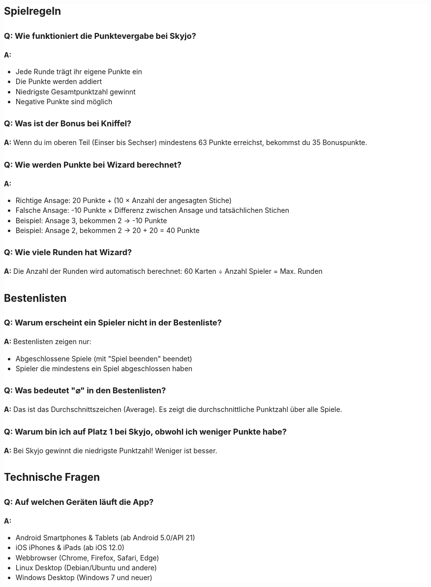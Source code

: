 ## Spielregeln

### Q: Wie funktioniert die Punktevergabe bei Skyjo?
**A:** 
- Jede Runde trägt ihr eigene Punkte ein
- Die Punkte werden addiert
- Niedrigste Gesamtpunktzahl gewinnt
- Negative Punkte sind möglich

### Q: Was ist der Bonus bei Kniffel?
**A:** Wenn du im oberen Teil (Einser bis Sechser) mindestens 63 Punkte erreichst, bekommst du 35 Bonuspunkte.

### Q: Wie werden Punkte bei Wizard berechnet?
**A:** 
- Richtige Ansage: 20 Punkte + (10 × Anzahl der angesagten Stiche)
- Falsche Ansage: -10 Punkte × Differenz zwischen Ansage und tatsächlichen Stichen
- Beispiel: Ansage 3, bekommen 2 → -10 Punkte
- Beispiel: Ansage 2, bekommen 2 → 20 + 20 = 40 Punkte

### Q: Wie viele Runden hat Wizard?
**A:** Die Anzahl der Runden wird automatisch berechnet: 60 Karten ÷ Anzahl Spieler = Max. Runden

## Bestenlisten

### Q: Warum erscheint ein Spieler nicht in der Bestenliste?
**A:** Bestenlisten zeigen nur:
- Abgeschlossene Spiele (mit "Spiel beenden" beendet)
- Spieler die mindestens ein Spiel abgeschlossen haben

### Q: Was bedeutet "⌀" in den Bestenlisten?
**A:** Das ist das Durchschnittszeichen (Average). Es zeigt die durchschnittliche Punktzahl über alle Spiele.

### Q: Warum bin ich auf Platz 1 bei Skyjo, obwohl ich weniger Punkte habe?
**A:** Bei Skyjo gewinnt die niedrigste Punktzahl! Weniger ist besser.

## Technische Fragen

### Q: Auf welchen Geräten läuft die App?
**A:** 
- Android Smartphones & Tablets (ab Android 5.0/API 21)
- iOS iPhones & iPads (ab iOS 12.0)
- Webbrowser (Chrome, Firefox, Safari, Edge)
- Linux Desktop (Debian/Ubuntu und andere)
- Windows Desktop (Windows 7 und neuer)
